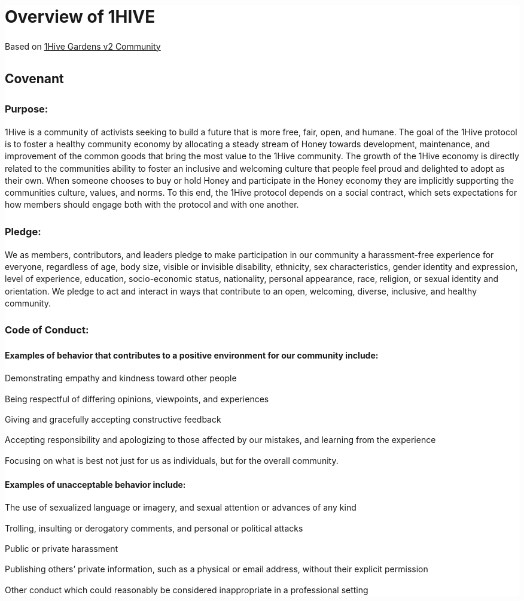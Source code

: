 # Overview of 1HIVE

Based on [1Hive Gardens v2 Community](https://app.gardens.fund/gardens/100/0x71850b7e9ee3f13ab46d67167341e4bdc905eef9/0xe2396fe2169ca026962971d3b2e373ba925b6257)

## Covenant
### Purpose:
1Hive is a community of activists seeking to build a future that is more free, fair, open, and humane. The goal of the 1Hive protocol is to foster a healthy community economy by allocating a steady stream of Honey towards development, maintenance, and improvement of the common goods that bring the most value to the 1Hive community. The growth of the 1Hive economy is directly related to the communities ability to foster an inclusive and welcoming culture that people feel proud and delighted to adopt as their own. When someone chooses to buy or hold Honey and participate in the Honey economy they are implicitly supporting the communities culture, values, and norms. To this end, the 1Hive protocol depends on a social contract, which sets expectations for how members should engage both with the protocol and with one another.

### Pledge:
We as members, contributors, and leaders pledge to make participation in our community a harassment-free experience for everyone, regardless of age, body size, visible or invisible disability, ethnicity, sex characteristics, gender identity and expression, level of experience, education, socio-economic status, nationality, personal appearance, race, religion, or sexual identity and orientation. We pledge to act and interact in ways that contribute to an open, welcoming, diverse, inclusive, and healthy community.

### Code of Conduct:
#### Examples of behavior that contributes to a positive environment for our community include:

Demonstrating empathy and kindness toward other people

Being respectful of differing opinions, viewpoints, and experiences

Giving and gracefully accepting constructive feedback

Accepting responsibility and apologizing to those affected by our mistakes, and learning from the experience

Focusing on what is best not just for us as individuals, but for the overall community.

#### Examples of unacceptable behavior include:

The use of sexualized language or imagery, and sexual attention or advances of any kind

Trolling, insulting or derogatory comments, and personal or political attacks

Public or private harassment

Publishing others’ private information, such as a physical or email address, without their explicit permission

Other conduct which could reasonably be considered inappropriate in a professional setting
